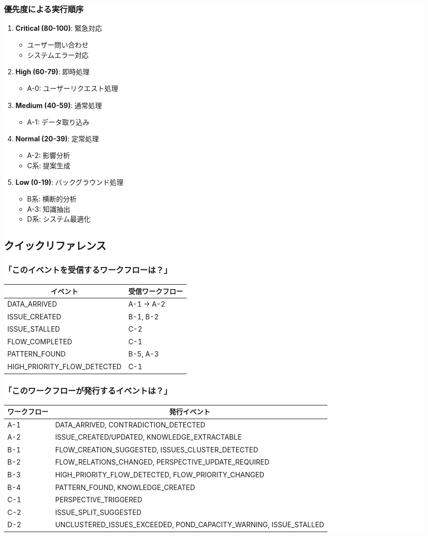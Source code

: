 ### 優先度による実行順序

1. **Critical (80-100)**: 緊急対応
   - ユーザー問い合わせ
   - システムエラー対応

2. **High (60-79)**: 即時処理
   - A-0: ユーザーリクエスト処理

3. **Medium (40-59)**: 通常処理
   - A-1: データ取り込み

4. **Normal (20-39)**: 定常処理
   - A-2: 影響分析
   - C系: 提案生成

5. **Low (0-19)**: バックグラウンド処理
   - B系: 横断的分析
   - A-3: 知識抽出
   - D系: システム最適化

## クイックリファレンス

### 「このイベントを受信するワークフローは？」

| イベント | 受信ワークフロー |
|----------|------------------|
| DATA_ARRIVED | A-1 → A-2 |
| ISSUE_CREATED | B-1, B-2 |
| ISSUE_STALLED | C-2 |
| FLOW_COMPLETED | C-1 |
| PATTERN_FOUND | B-5, A-3 |
| HIGH_PRIORITY_FLOW_DETECTED | C-1 |

### 「このワークフローが発行するイベントは？」

| ワークフロー | 発行イベント |
|--------------|--------------|
| A-1 | DATA_ARRIVED, CONTRADICTION_DETECTED |
| A-2 | ISSUE_CREATED/UPDATED, KNOWLEDGE_EXTRACTABLE |
| B-1 | FLOW_CREATION_SUGGESTED, ISSUES_CLUSTER_DETECTED |
| B-2 | FLOW_RELATIONS_CHANGED, PERSPECTIVE_UPDATE_REQUIRED |
| B-3 | HIGH_PRIORITY_FLOW_DETECTED, FLOW_PRIORITY_CHANGED |
| B-4 | PATTERN_FOUND, KNOWLEDGE_CREATED |
| C-1 | PERSPECTIVE_TRIGGERED |
| C-2 | ISSUE_SPLIT_SUGGESTED |
| D-2 | UNCLUSTERED_ISSUES_EXCEEDED, POND_CAPACITY_WARNING, ISSUE_STALLED |